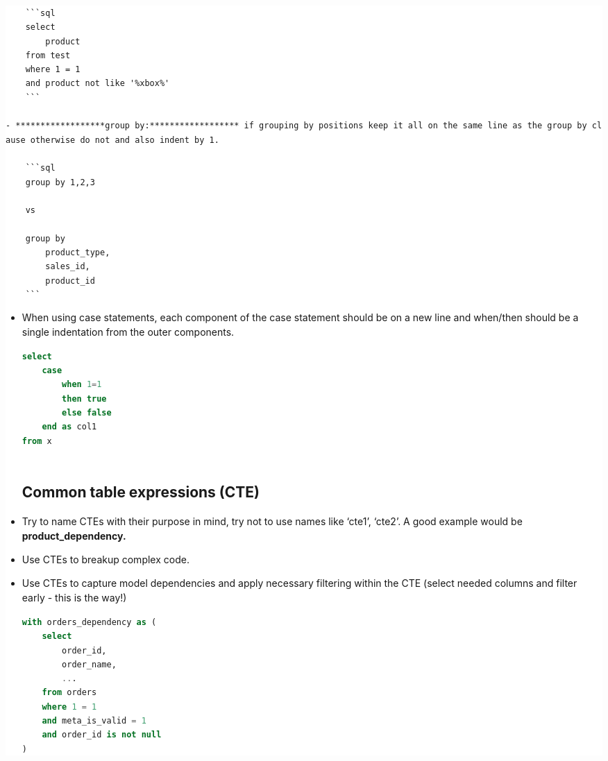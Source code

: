        ```sql
        select
        	product
        from test
        where 1 = 1
        and product not like '%xbox%'
        ```
        
    - ******************group by:****************** if grouping by positions keep it all on the same line as the group by clause otherwise do not and also indent by 1.
        
        ```sql
        group by 1,2,3
        
        vs
        
        group by
        	product_type,
        	sales_id,
        	product_id
        ```
        
- When using case statements, each component of the case statement should be on a new line and when/then should be a single indentation from the outer components.
    
    ```sql
    select
    	case
    		when 1=1
    		then true
    		else false
    	end as col1
    from x
    	
    ```
    
    ## Common table expressions (CTE)
    
- Try to name CTEs with their purpose in mind, try not to use names like ‘cte1’, ‘cte2’. A good example would be ************************product_dependency.************************
- Use CTEs to breakup complex code.
- Use CTEs to capture model dependencies and apply necessary filtering within the CTE (select needed columns and filter early - this is the way!)
    
    ```sql
    with orders_dependency as (
    	select
    		order_id,
    		order_name,
    		...
    	from orders
    	where 1 = 1
    	and meta_is_valid = 1
    	and order_id is not null
    )
    